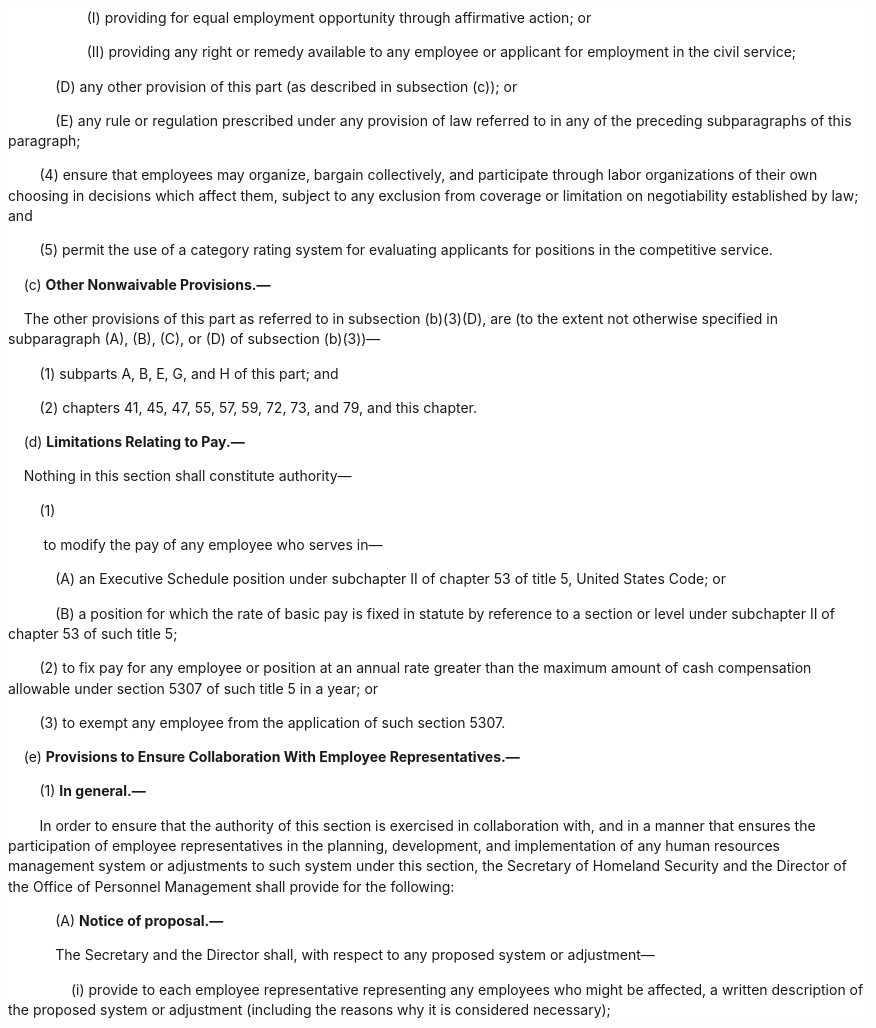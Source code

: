                     (I) providing for equal employment opportunity through affirmative action; or

                    (II) providing any right or remedy available to any employee or applicant for employment in the civil service;

            (D) any other provision of this part (as described in subsection (c)); or

            (E) any rule or regulation prescribed under any provision of law referred to in any of the preceding subparagraphs of this paragraph;

        (4) ensure that employees may organize, bargain collectively, and participate through labor organizations of their own choosing in decisions which affect them, subject to any exclusion from coverage or limitation on negotiability established by law; and

        (5) permit the use of a category rating system for evaluating applicants for positions in the competitive service.

    (c) __Other Nonwaivable Provisions.—__ 

    The other provisions of this part as referred to in subsection (b)(3)(D), are (to the extent not otherwise specified in subparagraph (A), (B), (C), or (D) of subsection (b)(3))—

        (1) subparts A, B, E, G, and H of this part; and

        (2) chapters 41, 45, 47, 55, 57, 59, 72, 73, and 79, and this chapter.

    (d) __Limitations Relating to Pay.—__ 

    Nothing in this section shall constitute authority—

        (1)

         to modify the pay of any employee who serves in—

            (A) an Executive Schedule position under subchapter II of chapter 53 of title 5, United States Code; or

            (B) a position for which the rate of basic pay is fixed in statute by reference to a section or level under subchapter II of chapter 53 of such title 5;

        (2) to fix pay for any employee or position at an annual rate greater than the maximum amount of cash compensation allowable under section 5307 of such title 5 in a year; or

        (3) to exempt any employee from the application of such section 5307.

    (e) __Provisions to Ensure Collaboration With Employee Representatives.—__ 

        (1) __In general.—__ 

        In order to ensure that the authority of this section is exercised in collaboration with, and in a manner that ensures the participation of employee representatives in the planning, development, and implementation of any human resources management system or adjustments to such system under this section, the Secretary of Homeland Security and the Director of the Office of Personnel Management shall provide for the following:

            (A) __Notice of proposal.—__ 

            The Secretary and the Director shall, with respect to any proposed system or adjustment—

                (i) provide to each employee representative representing any employees who might be affected, a written description of the proposed system or adjustment (including the reasons why it is considered necessary);
